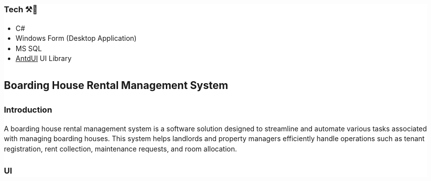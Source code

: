 

### Tech  ⚒🔨
* C#
* Windows Form (Desktop Application)
* MS SQL
* [AntdUI](https://github.com/AntdUI/AntdUI) UI Library


## Boarding House Rental Management System

### Introduction
A boarding house rental management system is a software solution designed to streamline and automate various tasks associated with managing boarding houses. This system helps landlords and property managers efficiently handle operations such as tenant registration, rent collection, maintenance requests, and room allocation.



### UI